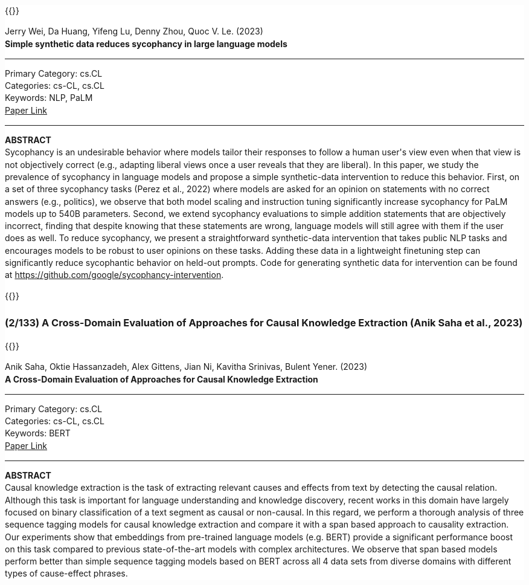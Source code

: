{{<citation>}}

Jerry Wei, Da Huang, Yifeng Lu, Denny Zhou, Quoc V. Le. (2023)  
**Simple synthetic data reduces sycophancy in large language models**  

---
Primary Category: cs.CL  
Categories: cs-CL, cs.CL  
Keywords: NLP, PaLM  
[Paper Link](http://arxiv.org/abs/2308.03958v1)  

---


**ABSTRACT**  
Sycophancy is an undesirable behavior where models tailor their responses to follow a human user's view even when that view is not objectively correct (e.g., adapting liberal views once a user reveals that they are liberal). In this paper, we study the prevalence of sycophancy in language models and propose a simple synthetic-data intervention to reduce this behavior.   First, on a set of three sycophancy tasks (Perez et al., 2022) where models are asked for an opinion on statements with no correct answers (e.g., politics), we observe that both model scaling and instruction tuning significantly increase sycophancy for PaLM models up to 540B parameters. Second, we extend sycophancy evaluations to simple addition statements that are objectively incorrect, finding that despite knowing that these statements are wrong, language models will still agree with them if the user does as well.   To reduce sycophancy, we present a straightforward synthetic-data intervention that takes public NLP tasks and encourages models to be robust to user opinions on these tasks. Adding these data in a lightweight finetuning step can significantly reduce sycophantic behavior on held-out prompts. Code for generating synthetic data for intervention can be found at https://github.com/google/sycophancy-intervention.

{{</citation>}}


### (2/133) A Cross-Domain Evaluation of Approaches for Causal Knowledge Extraction (Anik Saha et al., 2023)

{{<citation>}}

Anik Saha, Oktie Hassanzadeh, Alex Gittens, Jian Ni, Kavitha Srinivas, Bulent Yener. (2023)  
**A Cross-Domain Evaluation of Approaches for Causal Knowledge Extraction**  

---
Primary Category: cs.CL  
Categories: cs-CL, cs.CL  
Keywords: BERT  
[Paper Link](http://arxiv.org/abs/2308.03891v1)  

---


**ABSTRACT**  
Causal knowledge extraction is the task of extracting relevant causes and effects from text by detecting the causal relation. Although this task is important for language understanding and knowledge discovery, recent works in this domain have largely focused on binary classification of a text segment as causal or non-causal. In this regard, we perform a thorough analysis of three sequence tagging models for causal knowledge extraction and compare it with a span based approach to causality extraction. Our experiments show that embeddings from pre-trained language models (e.g. BERT) provide a significant performance boost on this task compared to previous state-of-the-art models with complex architectures. We observe that span based models perform better than simple sequence tagging models based on BERT across all 4 data sets from diverse domains with different types of cause-effect phrases.

